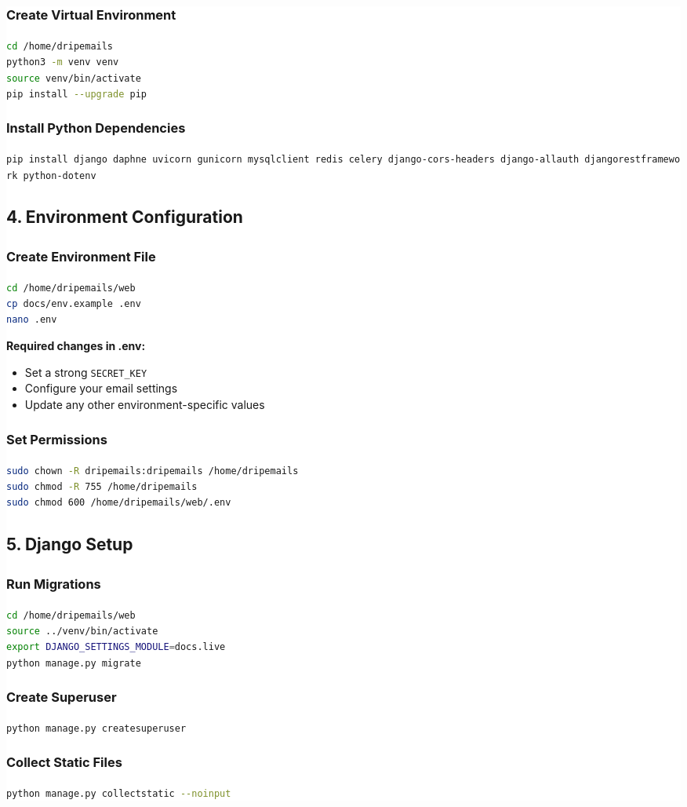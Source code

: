 ### Create Virtual Environment
```bash
cd /home/dripemails
python3 -m venv venv
source venv/bin/activate
pip install --upgrade pip
```

### Install Python Dependencies
```bash
pip install django daphne uvicorn gunicorn mysqlclient redis celery django-cors-headers django-allauth djangorestframework python-dotenv
```

## 4. Environment Configuration

### Create Environment File
```bash
cd /home/dripemails/web
cp docs/env.example .env
nano .env
```

**Required changes in .env:**
- Set a strong `SECRET_KEY`
- Configure your email settings
- Update any other environment-specific values

### Set Permissions
```bash
sudo chown -R dripemails:dripemails /home/dripemails
sudo chmod -R 755 /home/dripemails
sudo chmod 600 /home/dripemails/web/.env
```

## 5. Django Setup

### Run Migrations
```bash
cd /home/dripemails/web
source ../venv/bin/activate
export DJANGO_SETTINGS_MODULE=docs.live
python manage.py migrate
```

### Create Superuser
```bash
python manage.py createsuperuser
```

### Collect Static Files
```bash
python manage.py collectstatic --noinput
```
